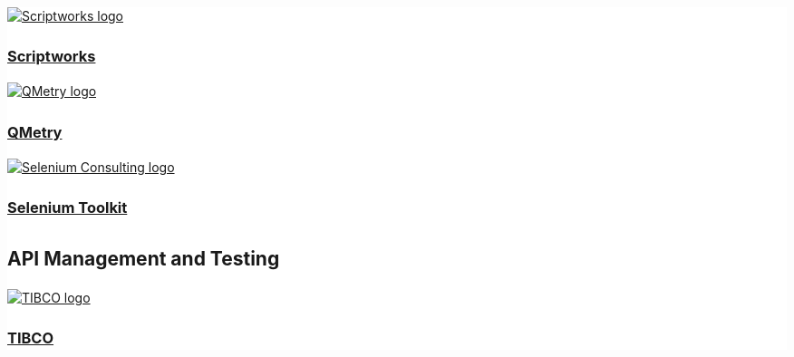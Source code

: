 </a>
    </div>
  </div>
  <div className="box box7 card">
    <div className="container">
        <a href="https://www.scriptworks.io/"> <img src={useBaseUrl('img/integrations/scriptworks.png')} alt="Scriptworks logo" width="50" />
        <h3>Scriptworks</h3>
</a>
    </div>
  </div>
  <div className="box box8 card">
    <div className="container">
        <a href="https://www.qmetry.com/"> <img src={useBaseUrl('img/integrations/qmetry.png')} alt="QMetry logo" width="50" />
      <h3>QMetry</h3>
</a>
    </div>
  </div>
  <div className="box box9 card">
    <div className="container">
        <a href="https://selenium-toolkit.com/"> <img src={useBaseUrl('img/integrations/selenium-toolkit.png')} alt="Selenium Consulting logo" width="50" />
        <h3>Selenium Toolkit</h3>
</a>
    </div>
  </div>
</div>

## API Management and Testing

<div className="box-wrapper" markdown="1">
  <div className="box box1 card">
    <div className="container">
    <a href="https://www.tibco.com/resources"> <img src={useBaseUrl('img/integrations/tibco.png')} alt="TIBCO logo" width="50" />
<h3>TIBCO</h3>
</a>
    </div>
  </div>
</div>
